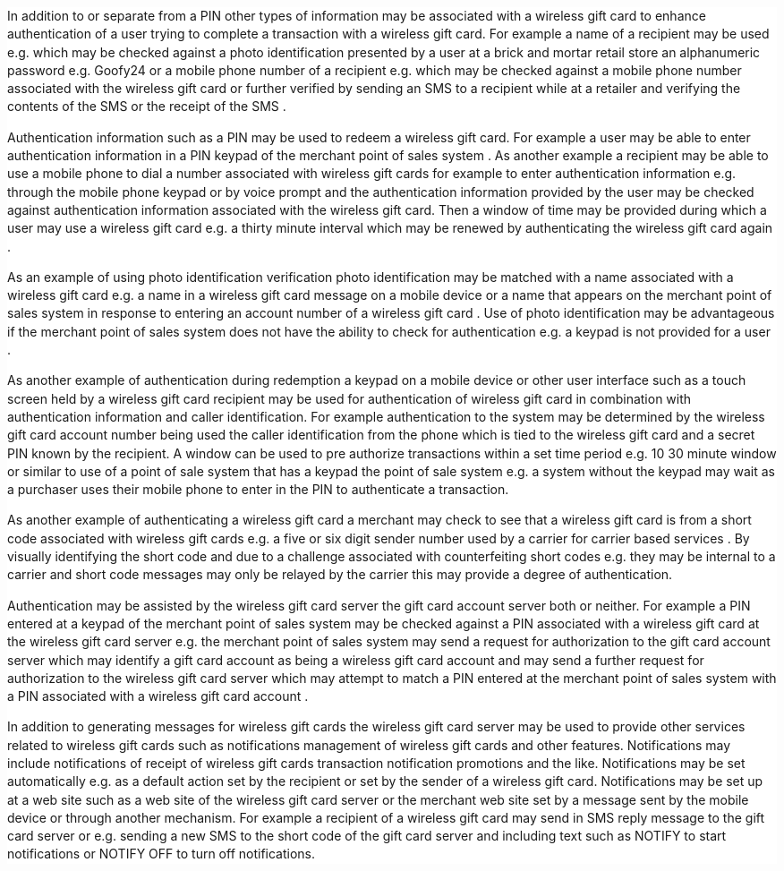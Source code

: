 In addition to or separate from a PIN other types of information may be associated with a wireless gift card to enhance authentication of a user trying to complete a transaction with a wireless gift card. For example a name of a recipient may be used e.g. which may be checked against a photo identification presented by a user at a brick and mortar retail store an alphanumeric password e.g. Goofy24 or a mobile phone number of a recipient e.g. which may be checked against a mobile phone number associated with the wireless gift card or further verified by sending an SMS to a recipient while at a retailer and verifying the contents of the SMS or the receipt of the SMS .

Authentication information such as a PIN may be used to redeem a wireless gift card. For example a user may be able to enter authentication information in a PIN keypad of the merchant point of sales system . As another example a recipient may be able to use a mobile phone to dial a number associated with wireless gift cards for example to enter authentication information e.g. through the mobile phone keypad or by voice prompt and the authentication information provided by the user may be checked against authentication information associated with the wireless gift card. Then a window of time may be provided during which a user may use a wireless gift card e.g. a thirty minute interval which may be renewed by authenticating the wireless gift card again .

As an example of using photo identification verification photo identification may be matched with a name associated with a wireless gift card e.g. a name in a wireless gift card message on a mobile device or a name that appears on the merchant point of sales system in response to entering an account number of a wireless gift card . Use of photo identification may be advantageous if the merchant point of sales system does not have the ability to check for authentication e.g. a keypad is not provided for a user .

As another example of authentication during redemption a keypad on a mobile device or other user interface such as a touch screen held by a wireless gift card recipient may be used for authentication of wireless gift card in combination with authentication information and caller identification. For example authentication to the system may be determined by the wireless gift card account number being used the caller identification from the phone which is tied to the wireless gift card and a secret PIN known by the recipient. A window can be used to pre authorize transactions within a set time period e.g. 10 30 minute window or similar to use of a point of sale system that has a keypad the point of sale system e.g. a system without the keypad may wait as a purchaser uses their mobile phone to enter in the PIN to authenticate a transaction.

As another example of authenticating a wireless gift card a merchant may check to see that a wireless gift card is from a short code associated with wireless gift cards e.g. a five or six digit sender number used by a carrier for carrier based services . By visually identifying the short code and due to a challenge associated with counterfeiting short codes e.g. they may be internal to a carrier and short code messages may only be relayed by the carrier this may provide a degree of authentication.

Authentication may be assisted by the wireless gift card server the gift card account server both or neither. For example a PIN entered at a keypad of the merchant point of sales system may be checked against a PIN associated with a wireless gift card at the wireless gift card server e.g. the merchant point of sales system may send a request for authorization to the gift card account server which may identify a gift card account as being a wireless gift card account and may send a further request for authorization to the wireless gift card server which may attempt to match a PIN entered at the merchant point of sales system with a PIN associated with a wireless gift card account .

In addition to generating messages for wireless gift cards the wireless gift card server may be used to provide other services related to wireless gift cards such as notifications management of wireless gift cards and other features. Notifications may include notifications of receipt of wireless gift cards transaction notification promotions and the like. Notifications may be set automatically e.g. as a default action set by the recipient or set by the sender of a wireless gift card. Notifications may be set up at a web site such as a web site of the wireless gift card server or the merchant web site set by a message sent by the mobile device or through another mechanism. For example a recipient of a wireless gift card may send in SMS reply message to the gift card server or e.g. sending a new SMS to the short code of the gift card server and including text such as NOTIFY to start notifications or NOTIFY OFF to turn off notifications.

